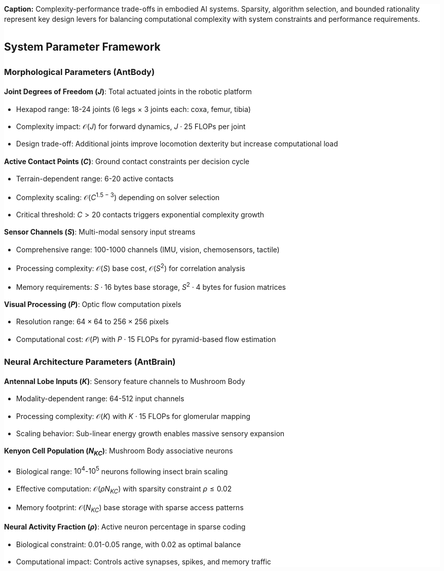 **Caption:** Complexity-performance trade-offs in embodied AI systems. Sparsity, algorithm selection, and bounded rationality represent key design levers for balancing computational complexity with system constraints and performance requirements.

## System Parameter Framework

### Morphological Parameters (AntBody)

**Joint Degrees of Freedom ($J$)**: Total actuated joints in the robotic platform

- Hexapod range: 18-24 joints (6 legs $\times$ 3 joints each: coxa, femur, tibia)

- Complexity impact: $\mathcal{O}(J)$ for forward dynamics, $J \cdot 25$ FLOPs per joint

- Design trade-off: Additional joints improve locomotion dexterity but increase computational load

**Active Contact Points ($C$)**: Ground contact constraints per decision cycle

- Terrain-dependent range: 6-20 active contacts

- Complexity scaling: $\mathcal{O}(C^{1.5-3})$ depending on solver selection

- Critical threshold: $C > 20$ contacts triggers exponential complexity growth

**Sensor Channels ($S$)**: Multi-modal sensory input streams

- Comprehensive range: 100-1000 channels (IMU, vision, chemosensors, tactile)

- Processing complexity: $\mathcal{O}(S)$ base cost, $\mathcal{O}(S^2)$ for correlation analysis

- Memory requirements: $S \cdot 16$ bytes base storage, $S^2 \cdot 4$ bytes for fusion matrices

**Visual Processing ($P$)**: Optic flow computation pixels

- Resolution range: $64 \times 64$ to $256 \times 256$ pixels

- Computational cost: $\mathcal{O}(P)$ with $P \cdot 15$ FLOPs for pyramid-based flow estimation

### Neural Architecture Parameters (AntBrain)

**Antennal Lobe Inputs ($K$)**: Sensory feature channels to Mushroom Body

- Modality-dependent range: 64-512 input channels

- Processing complexity: $\mathcal{O}(K)$ with $K \cdot 15$ FLOPs for glomerular mapping

- Scaling behavior: Sub-linear energy growth enables massive sensory expansion

**Kenyon Cell Population ($N_{KC}$)**: Mushroom Body associative neurons

- Biological range: $10^4$-$10^5$ neurons following insect brain scaling

- Effective computation: $\mathcal{O}(\rho N_{KC})$ with sparsity constraint $\rho \leq 0.02$

- Memory footprint: $\mathcal{O}(N_{KC})$ base storage with sparse access patterns

**Neural Activity Fraction ($\rho$)**: Active neuron percentage in sparse coding

- Biological constraint: 0.01-0.05 range, with 0.02 as optimal balance

- Computational impact: Controls active synapses, spikes, and memory traffic
